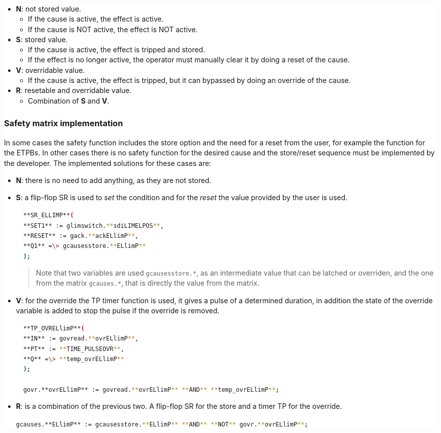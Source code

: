 - **N**: not stored value.
  - If the cause is active, the effect is active.
  - If the cause is NOT active, the effect is NOT active.
- **S**: stored value.
  - If the cause is active, the effect is tripped and stored.
  - If the effect is no longer active, the operator must manually clear it by doing a reset of the cause.
- **V**: overridable value.
  - If the cause is active, the effect is tripped, but it can bypassed by doing an override of the cause.
- **R**: resetable and overridable value.
  - Combination of **S** and **V**.

### Safety matrix implementation

In some cases the safety function includes the store option and the need for a reset from the user, for example the
function for the ETPBs. In other cases there is no safety function for the desired cause and the store/reset sequence
must be implemented by the developer. The implemented solutions for these cases are:

- **N**: there is no need to add anything, as they are not stored.
- **S**: a flip-flop SR is used to *set* the condition and for the *reset* the value provided by the user is used.

  ```bash
    **SR_ELLIMP**(
    **SET1** := glimswitch.**sdiLIMELPOS**,
    **RESET** := gack.**ackELlimP**,
    **Q1** =\> gcausesstore.**ELlimP**
    );
  ```

  > Note that two variables are used `gcausesstore.*`, as an intermediate value that can be latched or overriden, and the
  > one from the matrix `gcauses.*`, that is directly the value from the matrix.

- **V**: for the override the TP timer function is used, it gives a pulse of a determined duration, in addition the state
  of the override variable is added to stop the pulse if the override is removed.

  ```bash
    **TP_OVRELlimP**(
    **IN** := govread.**ovrELlimP**,
    **PT** := **TIME_PULSEOVR**,
    **Q** =\> **temp_ovrELlimP**
    );

    govr.**ovrELlimP** := govread.**ovrELlimP** **AND** **temp_ovrELlimP**;
  ```

- **R**: is a combination of the previous two. A flip-flop SR for the store and a timer TP for the override.

  ```bash
  gcauses.**ELlimP** := gcausesstore.**ELlimP** **AND** **NOT** govr.**ovrELlimP**;
  ```

